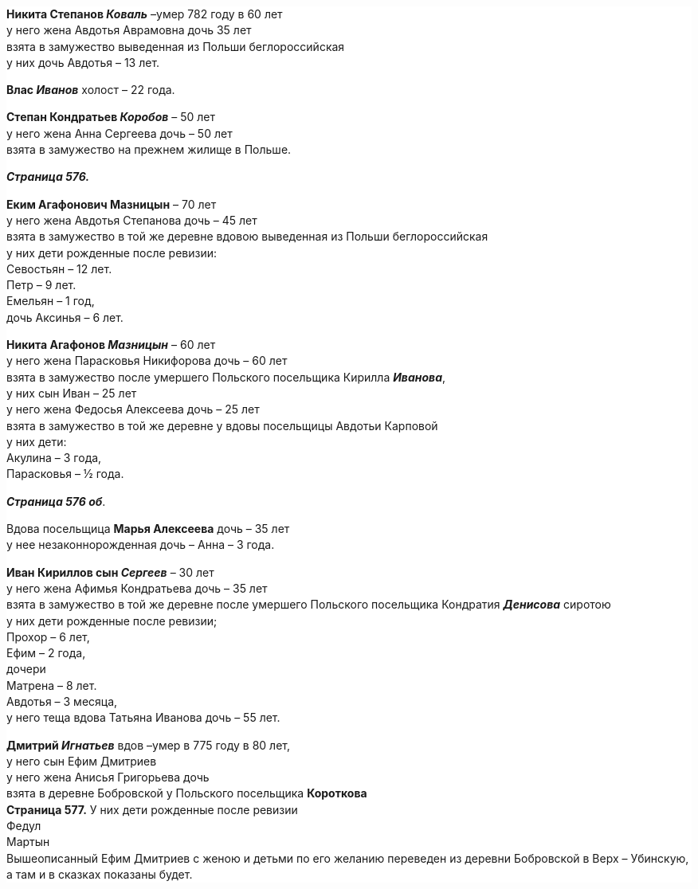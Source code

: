 **Никита Степанов _Коваль_** –умер 782 году в 60 лет  
у него жена Авдотья Аврамовна дочь 35 лет  
 взята в замужество выведенная из Польши беглороссийская  
у них дочь   Авдотья – 13 лет.  

**Влас _Иванов_** холост – 22 года.

**Степан Кондратьев _Коробов_** – 50 лет  
у него жена Анна Сергеева дочь – 50 лет  
взята в замужество на прежнем жилище в Польше.  

**_Страница 576._**

**Еким Агафонович Мазницын** – 70 лет  
у него жена Авдотья Степанова дочь – 45 лет  
взята в замужество в той же деревне вдовою выведенная из Польши беглороссийская  
у них дети рожденные после ревизии:  
Севостьян – 12 лет.  
Петр – 9 лет.  
Емельян – 1 год,  
дочь Аксинья – 6 лет.

**Никита Агафонов _Мазницын_** – 60 лет  
у него жена Парасковья Никифорова дочь – 60 лет  
взята в замужество после умершего Польского посельщика Кирилла **_Иванова_**,  
у них сын Иван – 25 лет  
у него жена Федосья Алексеева дочь – 25 лет  
взята в замужество в той же деревне у вдовы посельщицы Авдотьи Карповой  
у них дети:  
Акулина – 3 года,  
Парасковья – ½ года.   

**_Страница 576 об_**.  

Вдова посельщица **Марья Алексеева** дочь – 35 лет  
у нее незаконнорожденная дочь – Анна – 3 года.

**Иван Кириллов сын _Сергеев_** – 30 лет  
у него жена Афимья Кондратьева дочь – 35 лет  
взята в замужество в той же деревне после умершего Польского посельщика Кондратия **_Денисова_** сиротою  
у них дети рожденные после ревизии;  
Прохор – 6 лет,  
Ефим – 2 года,  
дочери  
Матрена – 8 лет.  
Авдотья – 3 месяца,  
у него теща вдова Татьяна Иванова дочь – 55 лет.

**Дмитрий _Игнатьев_** вдов  –умер в 775 году в 80 лет,  
у него сын Ефим Дмитриев  
у него жена Анисья Григорьева дочь  
взята в деревне Бобровской у Польского посельщика **Короткова**  
**Страница 577.** 
У них дети рожденные после ревизии  
Федул  
Мартын  
Вышеописанный Ефим Дмитриев с женою и детьми по его желанию переведен из деревни Бобровской в Верх – Убинскую, а там и в сказках показаны будет.
